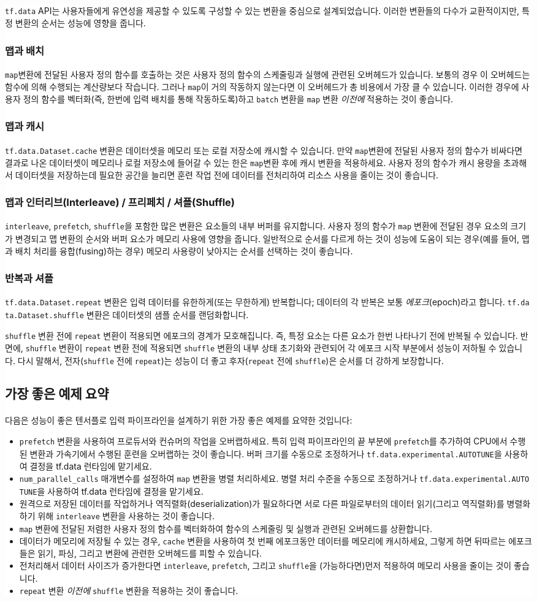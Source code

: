 `tf.data` API는 사용자들에게 유연성을 제공할 수 있도록 구성할 수 있는 변환을 중심으로 설계되었습니다. 이러한 변환들의 다수가
교환적이지만, 특정 변환의 순서는 성능에 영향을 줍니다.

### 맵과 배치

`map`변환에 전달된 사용자 정의 함수를 호출하는 것은 사용자 정의 함수의 스케줄링과 실행에 관련된 오버헤드가 있습니다. 보통의 경우 이
오버헤드는 함수에 의해 수행되는 계산량보다 작습니다. 그러나 `map`이 거의 작동하지 않는다면 이 오버헤드가 총 비용에서 가장 클 수
있습니다. 이러한 경우에 사용자 정의 함수를 벡터화(즉, 한번에 입력 배치를 통해 작동하도록)하고 `batch` 변환을 `map` 변환
_이전에_ 적용하는 것이 좋습니다.

### 맵과 캐시

`tf.data.Dataset.cache` 변환은 데이터셋을 메모리 또는 로컬 저장소에 캐시할 수 있습니다. 만약 `map`변환에 전달된 사용자
정의 함수가 비싸다면 결과로 나온 데이터셋이 메모리나 로컬 저장소에 들어갈 수 있는 한은 `map`변환 후에 캐시 변환을 적용하세요. 사용자
정의 함수가 캐시 용량을 초과해서 데이터셋을 저장하는데 필요한 공간을 늘리면 훈련 작업 전에 데이터를 전처리하여 리소스 사용을 줄이는 것이
좋습니다.

### 맵과 인터리브(Interleave) / 프리페치 / 셔플(Shuffle)

`interleave`, `prefetch`, `shuffle`을 포함한 많은 변환은 요소들의 내부 버퍼를 유지합니다. 사용자 정의 함수가
`map` 변환에 전달된 경우 요소의 크기가 변경되고 맵 변환의 순서와 버퍼 요소가 메모리 사용에 영향을 줍니다. 일반적으로 순서를 다르게 하는
것이 성능에 도움이 되는 경우(예를 들어, 맵과 배치 처리를 융합(fusing)하는 경우) 메모리 사용량이 낮아지는 순서를 선택하는 것이
좋습니다.

### 반복과 셔플

`tf.data.Dataset.repeat` 변환은 입력 데이터를 유한하게(또는 무한하게) 반복합니다; 데이터의 각 반복은 보통
_에포크_(epoch)라고 합니다. `tf.data.Dataset.shuffle` 변환은 데이터셋의 샘플 순서를 랜덤화합니다.

`shuffle` 변환 전에 `repeat` 변환이 적용되면 에포크의 경계가 모호해집니다. 즉, 특정 요소는 다른 요소가 한번 나타나기 전에
반복될 수 있습니다. 반면에, `shuffle` 변환이 `repeat` 변환 전에 적용되면 `shuffle` 변환의 내부 상태 초기화와 관련되어
각 에포크 시작 부분에서 성능이 저하될 수 있습니다. 다시 말해서, 전자(`shuffle` 전에 `repeat`)는 성능이 더 좋고
후자(`repeat` 전에 `shuffle`)은 순서를 더 강하게 보장합니다.

## 가장 좋은 예제 요약

다음은 성능이 좋은 텐서플로 입력 파이프라인을 설계하기 위한 가장 좋은 예제를 요약한 것입니다:

*   `prefetch` 변환을 사용하여 프로듀서와 컨슈머의 작업을 오버랩하세요. 특히 입력 파이프라인의 끝 부분에 `prefetch`를
    추가하여 CPU에서 수행된 변환과 가속기에서 수행된 훈련을 오버랩하는 것이 좋습니다. 버퍼 크기를 수동으로 조정하거나
    `tf.data.experimental.AUTOTUNE`을 사용하여 결정을 tf.data 런타임에 맡기세요.
*   `num_parallel_calls` 매개변수를 설정하여 `map` 변환을 병렬 처리하세요. 병렬 처리 수준을 수동으로 조정하거나
    `tf.data.experimental.AUTOTUNE`을 사용하여 tf.data 런타임에 결정을 맡기세요.
*   원격으로 저장된 데이터를 작업하거나 역직렬화(deserialization)가 필요하다면 서로 다른 파일로부터의 데이터 읽기(그리고
    역직렬화)를 병렬화하기 위해 `interleave` 변환을 사용하는 것이 좋습니다.
*   `map` 변환에 전달된 저렴한 사용자 정의 함수를 벡터화하여 함수의 스케줄링 및 실행과 관련된 오버헤드를 상환합니다.
*   데이터가 메모리에 저장될 수 있는 경우, `cache` 변환을 사용하여 첫 번째 에포크동안 데이터를 메모리에 캐시하세요, 그렇게 하면
    뒤따르는 에포크들은 읽기, 파싱, 그리고 변환에 관련한 오버헤드를 피할 수 있습니다.
*   전처리해서 데이터 사이즈가 증가한다면 `interleave`, `prefetch`, 그리고 `shuffle`을 (가능하다면)먼저 적용하여
    메모리 사용을 줄이는 것이 좋습니다.
*   `repeat` 변환 _이전에_ `shuffle` 변환을 적용하는 것이 좋습니다.
